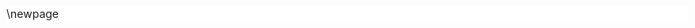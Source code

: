 [^ln-winner]: See for example: "[w]riters concerned with with problems of
technology-out-of-control have frequently echoed Hobbes in suggesting that
such an artifact---the Leviathan of interconnected technical systems---has a
soul of its own [...] A ghost appears in the network. Unanticipated aspects of
technological structure endow the creation with an unanticipated *telos*"
[@winner_autonomous_1978, 280].

[^ln-witt]: @wittgenstein_philosophical_2001, 67-77. For more on the
connection between Wittgenstein and James see @goodman_james_2004.

\newpage


[^ln0-levine]: Affordances, as Caroline Levine explains, "describe the
[^ln-space]: I am influenced in this regard by the philosophical poetics of
[^ln0-amazon]: The retailer has since introduced a program that allows for
[^ln-bernard]: @bernard_introduction_1957, 3,15. On Bernard see
[^ln-brik]: @shklovksy_poetika_1919, 104. Translations are mine unless source
[^ln-capital]: Scholars like Alexander Galloway, David Golumbia, Bernard
[^ln-dead]: See @barthes_death_1977; @foucault_what_1980; @nesbit_what_1987.
[^ln-digitalliteracy]: See for example @postman_technopoly:_1992;
[^ln-dmca]: See @ku_critique_2004; @ginsburg_legal_2005; and
[^ln-dna]: See @bok_xenotext_2011 and @bok_xenotext:_2015: "I have been
[^ln-iarkho]: I borrow the term "microanalysis" from the largely forgotten in
[^ln0-influences]: Works by Finn Brunton, Wendy Chun, Lisa Gitelman, Yuk Hui,
[^ln-kittler2]: *Gramophone, Film, Typewriter* ends as follows: "And while
[^ln0-marx]: For more on alienation see the relevant discussion in
[^ln-pragma-truth]: For a more thorough discussion on the topic see
[^ln0-reverse]: @kirschenbaum_mechanisms:_2008, 15. On the role of reverse
[^ln-sarab]: See also @english_economy_2008; @brouillette_wither_2015 and
[^ln-sartre]: Sartre would write "transcendence" and "facticity." See
[^ln-spam]: For example, in 2004 researchers estimated that spam mail makes up
[^ln-sweatshop]: See @freeman_high_2000 and @patel_working_2010.
[^ln-rhein]: I am in influenced here by the discussion of epistemic things in
[^ln-varela]: See for example @heidegger_pathmarks_1998, 57: "For the